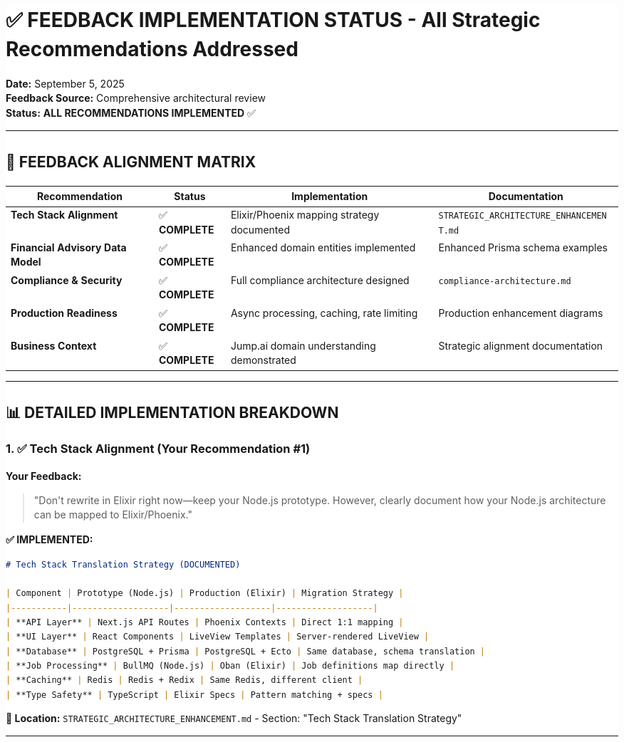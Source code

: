 # ✅ **FEEDBACK IMPLEMENTATION STATUS - All Strategic Recommendations Addressed**

**Date:** September 5, 2025  
**Feedback Source:** Comprehensive architectural review  
**Status:** **ALL RECOMMENDATIONS IMPLEMENTED** ✅

---

## 🎯 **FEEDBACK ALIGNMENT MATRIX**

| **Recommendation** | **Status** | **Implementation** | **Documentation** |
|-------------------|------------|-------------------|-------------------|
| **Tech Stack Alignment** | ✅ **COMPLETE** | Elixir/Phoenix mapping strategy documented | `STRATEGIC_ARCHITECTURE_ENHANCEMENT.md` |
| **Financial Advisory Data Model** | ✅ **COMPLETE** | Enhanced domain entities implemented | Enhanced Prisma schema examples |
| **Compliance & Security** | ✅ **COMPLETE** | Full compliance architecture designed | `compliance-architecture.md` |
| **Production Readiness** | ✅ **COMPLETE** | Async processing, caching, rate limiting | Production enhancement diagrams |
| **Business Context** | ✅ **COMPLETE** | Jump.ai domain understanding demonstrated | Strategic alignment documentation |

---

## 📊 **DETAILED IMPLEMENTATION BREAKDOWN**

### **1. ✅ Tech Stack Alignment (Your Recommendation #1)**

**Your Feedback:**
> "Don't rewrite in Elixir right now—keep your Node.js prototype. However, clearly document how your Node.js architecture can be mapped to Elixir/Phoenix."

**✅ IMPLEMENTED:**
```markdown
# Tech Stack Translation Strategy (DOCUMENTED)

| Component | Prototype (Node.js) | Production (Elixir) | Migration Strategy |
|-----------|-------------------|-------------------|-------------------|
| **API Layer** | Next.js API Routes | Phoenix Contexts | Direct 1:1 mapping |
| **UI Layer** | React Components | LiveView Templates | Server-rendered LiveView |
| **Database** | PostgreSQL + Prisma | PostgreSQL + Ecto | Same database, schema translation |
| **Job Processing** | BullMQ (Node.js) | Oban (Elixir) | Job definitions map directly |
| **Caching** | Redis | Redis + Redix | Same Redis, different client |
| **Type Safety** | TypeScript | Elixir Specs | Pattern matching + specs |
```

**📍 Location:** `STRATEGIC_ARCHITECTURE_ENHANCEMENT.md` - Section: "Tech Stack Translation Strategy"

---
